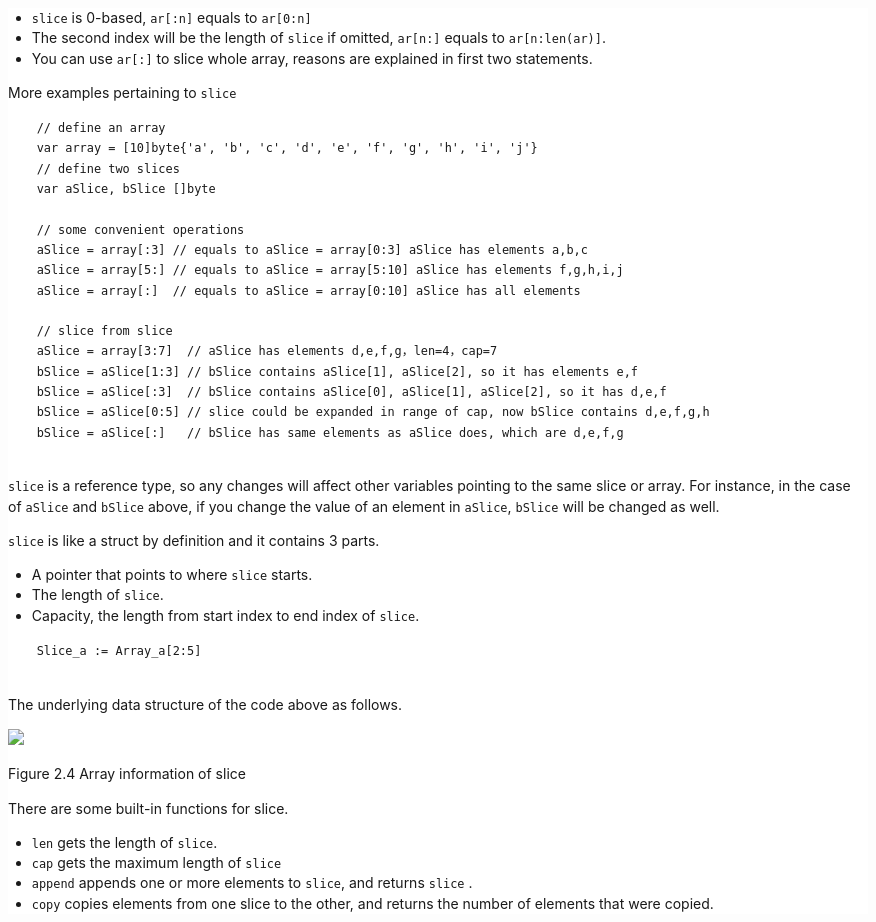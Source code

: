   * `slice` is 0-based, `ar[:n]` equals to `ar[0:n]`
  * The second index will be the length of `slice` if omitted, `ar[n:]` equals to `ar[n:len(ar)]`.
  * You can use `ar[:]` to slice whole array, reasons are explained in first two statements.



More examples pertaining to `slice`
``` 
    // define an array
    var array = [10]byte{'a', 'b', 'c', 'd', 'e', 'f', 'g', 'h', 'i', 'j'}
    // define two slices
    var aSlice, bSlice []byte
    
    // some convenient operations
    aSlice = array[:3] // equals to aSlice = array[0:3] aSlice has elements a,b,c
    aSlice = array[5:] // equals to aSlice = array[5:10] aSlice has elements f,g,h,i,j
    aSlice = array[:]  // equals to aSlice = array[0:10] aSlice has all elements
    
    // slice from slice
    aSlice = array[3:7]  // aSlice has elements d,e,f,g，len=4，cap=7
    bSlice = aSlice[1:3] // bSlice contains aSlice[1], aSlice[2], so it has elements e,f
    bSlice = aSlice[:3]  // bSlice contains aSlice[0], aSlice[1], aSlice[2], so it has d,e,f
    bSlice = aSlice[0:5] // slice could be expanded in range of cap, now bSlice contains d,e,f,g,h
    bSlice = aSlice[:]   // bSlice has same elements as aSlice does, which are d,e,f,g
    
```

`slice` is a reference type, so any changes will affect other variables pointing to the same slice or array. For instance, in the case of `aSlice` and `bSlice` above, if you change the value of an element in `aSlice`, `bSlice` will be changed as well.

`slice` is like a struct by definition and it contains 3 parts.

  * A pointer that points to where `slice` starts.
  * The length of `slice`.
  * Capacity, the length from start index to end index of `slice`.
```    Array_a := [10]byte{'a', 'b', 'c', 'd', 'e', 'f', 'g', 'h', 'i', 'j'}
    Slice_a := Array_a[2:5]
    
```

The underlying data structure of the code above as follows.



![](images/2.2.slice2.png?raw=true)

Figure 2.4 Array information of slice

There are some built-in functions for slice.

  * `len` gets the length of `slice`.
  * `cap` gets the maximum length of `slice`
  * `append` appends one or more elements to `slice`, and returns `slice` .
  * `copy` copies elements from one slice to the other, and returns the number of elements that were copied.

